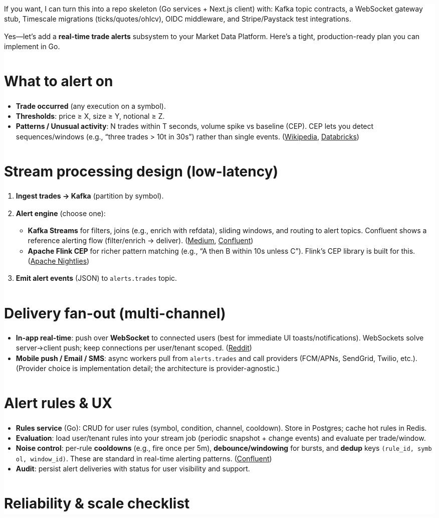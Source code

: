 
If you want, I can turn this into a repo skeleton (Go services + Next.js client) with: Kafka topic contracts, a WebSocket gateway stub, Timescale migrations (ticks/quotes/ohlcv), OIDC middleware, and Stripe/Paystack test integrations.

[1]: https://docs.confluent.io/kafka/design/index.html?utm_source=chatgpt.com "Kafka Design Overview | Confluent Documentation"
[2]: https://developer.confluent.io/patterns/?utm_source=chatgpt.com "Welcome to Event Streaming Patterns - Confluent Developer"
[3]: https://docs.tigerdata.com/tutorials/latest/financial-tick-data/?utm_source=chatgpt.com "Analyze financial tick data with TimescaleDB - Docs"
[4]: https://www.upsolver.com/blog/building-a-real-time-architecture-8-key-considerations?utm_source=chatgpt.com "Building a Real-Time Architecture: 8 Key Considerations - Upsolver"
[5]: https://developer.mozilla.org/en-US/docs/Web/API/WebSockets_API?utm_source=chatgpt.com "The WebSocket API (WebSockets) - MDN"
[6]: https://auth0.com/docs/get-started/authentication-and-authorization-flow/authorization-code-flow-with-pkce?utm_source=chatgpt.com "Authorization Code Flow with Proof Key for Code Exchange (PKCE)"
[7]: https://learn.microsoft.com/en-us/entra/identity-platform/v2-oauth2-auth-code-flow?utm_source=chatgpt.com "Microsoft identity platform and OAuth 2.0 authorization code flow"
[8]: https://csrc.nist.gov/projects/role-based-access-control?utm_source=chatgpt.com "Role Based Access Control | CSRC"
[9]: https://tsapps.nist.gov/publication/get_pdf.cfm?pub_id=916402&utm_source=chatgpt.com "[PDF] The NIST Model for Role Based Access Control"
[10]: https://developer.mozilla.org/en-US/docs/Glossary/Rate_limit?utm_source=chatgpt.com "Rate limit - MDN - Mozilla"
[11]: https://docs.stripe.com/api/subscriptions?utm_source=chatgpt.com "Subscriptions | Stripe API Reference"
[12]: https://paystack.com/docs/payments/subscriptions/?utm_source=chatgpt.com "Subscriptions | Paystack Developer Documentation"
[13]: https://docs.stripe.com/api/billing/meter?utm_source=chatgpt.com "Meters | Stripe API Reference"
[14]: https://www.acceldata.io/blog/designing-a-future-ready-data-platform-architecture?utm_source=chatgpt.com "Build a Scalable and Resilient Data Platform Architecture - Acceldata"
[15]: https://airbyte.com/data-engineering-resources/data-architecture?utm_source=chatgpt.com "What Is Data Architecture: Best Practices, Strategy, & Diagram - Airbyte"
[16]: https://docs.confluent.io/platform/current/streams/concepts.html?utm_source=chatgpt.com "Kafka Streams Basics for Confluent Platform"

Yes—let’s add a **real-time trade alerts** subsystem to your Market Data Platform. Here’s a tight, production-ready plan you can implement in Go.

# What to alert on

* **Trade occurred** (any execution on a symbol).
* **Thresholds**: price ≥ X, size ≥ Y, notional ≥ Z.
* **Patterns / Unusual activity**: N trades within T seconds, volume spike vs baseline (CEP). CEP lets you detect sequences/windows (e.g., “three trades > 10t in 30s”) rather than single events. ([Wikipedia][1], [Databricks][2])

# Stream processing design (low-latency)

1. **Ingest trades → Kafka** (partition by symbol).
2. **Alert engine** (choose one):

   * **Kafka Streams** for filters, joins (e.g., enrich with refdata), sliding windows, and routing to alert topics. Confluent shows a reference alerting flow (filter/enrich → deliver). ([Medium][3], [Confluent][4])
   * **Apache Flink CEP** for richer pattern matching (e.g., “A then B within 10s unless C”). Flink’s CEP library is built for this. ([Apache Nightlies][5])
3. **Emit alert events** (JSON) to `alerts.trades` topic.

# Delivery fan-out (multi-channel)

* **In-app real-time**: push over **WebSocket** to connected users (best for immediate UI toasts/notifications). WebSockets solve server→client push; keep connections per user/tenant scoped. ([Reddit][6])
* **Mobile push / Email / SMS**: async workers pull from `alerts.trades` and call providers (FCM/APNs, SendGrid, Twilio, etc.). (Provider choice is implementation detail; the architecture is provider-agnostic.)

# Alert rules & UX

* **Rules service** (Go): CRUD for user rules (symbol, condition, channel, cooldown). Store in Postgres; cache hot rules in Redis.
* **Evaluation**: load user/tenant rules into your stream job (periodic snapshot + change events) and evaluate per trade/window.
* **Noise control**: per-rule **cooldowns** (e.g., fire once per 5m), **debounce/windowing** for bursts, and **dedup** keys `(rule_id, symbol, window_id)`. These are standard in real-time alerting patterns. ([Confluent][4])
* **Audit**: persist alert deliveries with status for user visibility and support.

# Reliability & scale checklist


[1]: https://intrinio.com/blog/why-market-data-platforms-are-multiplying-how-to-choose-one?utm_source=chatgpt.com "Why Market Data Platforms are Multiplying & How to Choose One"
[2]: https://atlan.com/what-is-a-data-platform/?utm_source=chatgpt.com "What is a Data Platform? Exploring its Elements, Features & More"
[3]: https://en.wikipedia.org/wiki/Electronic_trading_platform?utm_source=chatgpt.com "Electronic trading platform"
[4]: https://www.ey.com/en_us/insights/banking-capital-markets/managing-market-data-costs-capabilities-and-technology?utm_source=chatgpt.com "Managing market data costs, capabilities and technology | EY - US"
[5]: https://www.sprinkledata.com/blogs/modern-data-platform-a-comprehensive-guide?utm_source=chatgpt.com "Modern Data Platform: A Comprehensive Guide"
[6]: https://www.informatica.com/resources/articles/data-marketplace-benefits-and-features.html?utm_source=chatgpt.com "Data Marketplace Benefits & Key Features | Informatica"
[1]: https://en.wikipedia.org/wiki/Complex_event_processing?utm_source=chatgpt.com "Complex event processing"
[2]: https://www.databricks.com/glossary/complex-event-processing?utm_source=chatgpt.com "What is Complex Event Processing? - Databricks"
[3]: https://medium.com/%40alxkm/real-time-data-processing-a-guide-to-kafka-streams-c5a8432a20f9?utm_source=chatgpt.com "Real-Time Data Processing: A Guide to Kafka Streams - Medium"
[4]: https://www.confluent.io/blog/real-time-slack-alerting-system/?utm_source=chatgpt.com "How To Build a Real-Time Field Ops Alerting System - Confluent"
[5]: https://nightlies.apache.org/flink/flink-docs-master/docs/libs/cep/?utm_source=chatgpt.com "Event Processing (CEP) | Apache Flink"
[6]: https://www.reddit.com/r/learnprogramming/comments/140uet8/how_to_implement_a_notification_service/?utm_source=chatgpt.com "how to implement a notification service ? WebSockets or push ..."
[7]: https://www.ververica.com/blog/real-time-fraud-detection-using-complex-event-processing?utm_source=chatgpt.com "Real-Time Fraud Detection Using Complex Event Processing"
[8]: https://www.confluent.io/learn/complex-event-processing/?utm_source=chatgpt.com "Complex Event Processing (CEP) - Confluent"